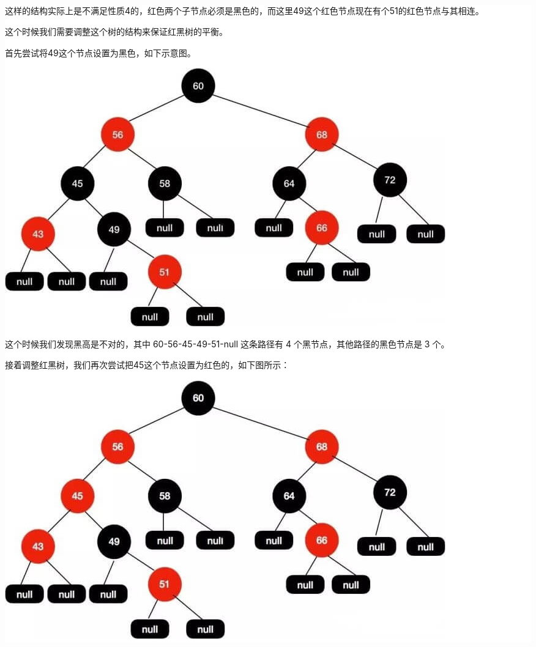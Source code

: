 这样的结构实际上是不满足性质4的，红色两个子节点必须是黑色的，而这里49这个红色节点现在有个51的红色节点与其相连。

这个时候我们需要调整这个树的结构来保证红黑树的平衡。

首先尝试将49这个节点设置为黑色，如下示意图。

![](../image/c2/rbt-14.jpg)

这个时候我们发现黑高是不对的，其中 60-56-45-49-51-null 这条路径有 4 个黑节点，其他路径的黑色节点是 3 个。

接着调整红黑树，我们再次尝试把45这个节点设置为红色的，如下图所示：

![](../image/c2/rbt-15.jpg)

